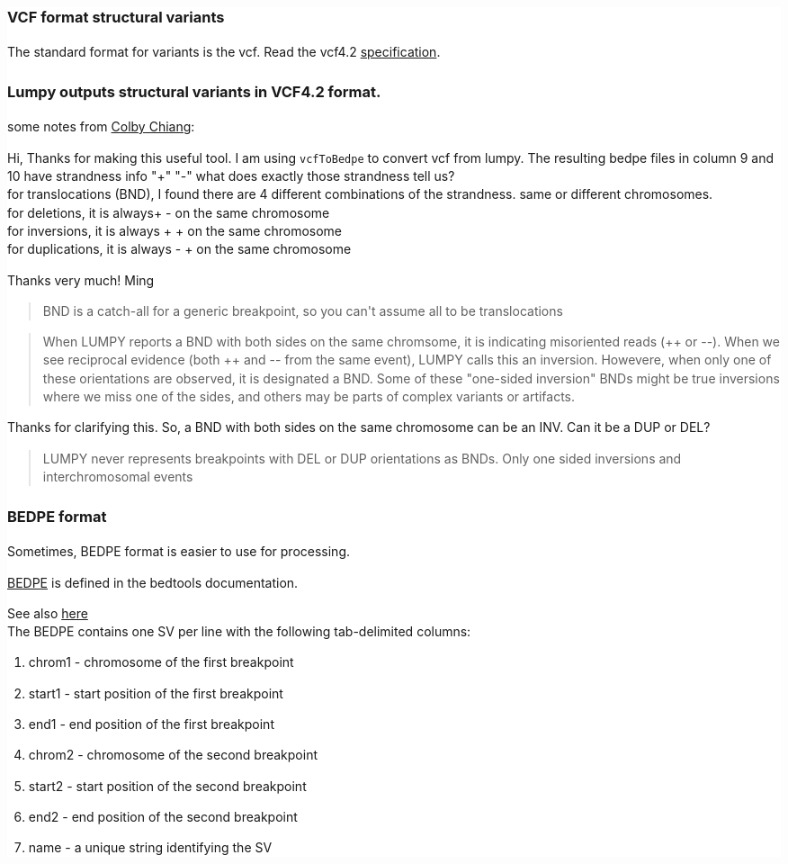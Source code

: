 ### VCF format structural variants

The standard format for variants is the vcf. Read the vcf4.2 [specification](https://samtools.github.io/hts-specs/VCFv4.2.pdf).

### Lumpy outputs structural variants in VCF4.2 format.

some notes from [Colby Chiang](https://github.com/hall-lab/svtools/issues/104):

Hi, Thanks for making this useful tool. I am using `vcfToBedpe` to convert vcf from lumpy.
The resulting bedpe files in column 9 and 10 have strandness info "+" "-"
what does exactly those strandness tell us?  
for translocations (BND), I found there are 4 different combinations of the strandness. same or different chromosomes.  
for deletions, it is always+ - on the same chromosome    
for inversions, it is always + + on the same chromosome    
for duplications, it is always - + on the same chromosome 

Thanks very much!
Ming

>BND is a catch-all for a generic breakpoint, so you can't assume all to be translocations

>When LUMPY reports a BND with both sides on the same chromsome, it is indicating misoriented reads (++ or --). When we see reciprocal evidence (both ++ and -- from the same event), LUMPY calls this an inversion. Howevere, when only one of these orientations are observed, it is designated a BND. Some of these "one-sided inversion" BNDs might be true inversions where we miss one of the sides, and others may be parts of complex variants or artifacts.

Thanks for clarifying this. So, a BND with both sides on the same chromosome can be an INV. Can it be a DUP or DEL?

>LUMPY never represents breakpoints with DEL or DUP orientations as BNDs. Only one sided inversions and interchromosomal events

### BEDPE format

Sometimes, BEDPE format is easier to use for processing.

[BEDPE](http://bedtools.readthedocs.org/en/latest/content/general-usage.html#bedpe-format) is defined in the bedtools documentation.  

See also [here](http://software.10xgenomics.com/docs/pipelines/output/bedpe)  
The BEDPE contains one SV per line with the following tab-delimited columns:

1. chrom1 - chromosome of the first breakpoint

2. start1 - start position of the first breakpoint

3. end1 - end position of the first breakpoint

4. chrom2 - chromosome of the second breakpoint

5. start2 - start position of the second breakpoint

6. end2 - end position of the second breakpoint

7. name - a unique string identifying the SV

